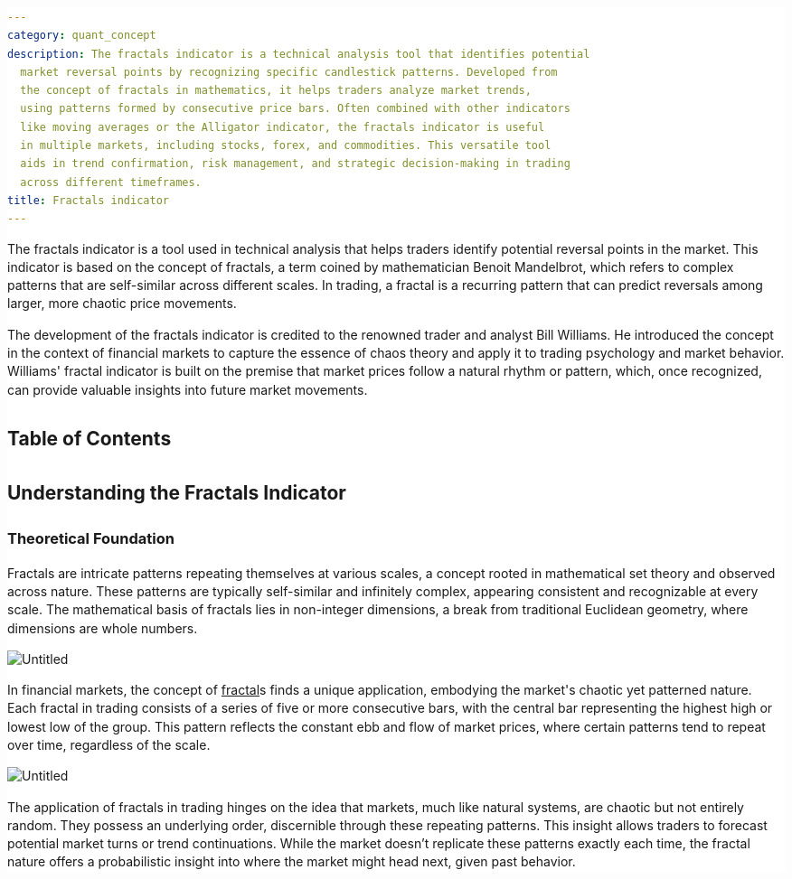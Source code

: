 ```yaml
---
category: quant_concept
description: The fractals indicator is a technical analysis tool that identifies potential
  market reversal points by recognizing specific candlestick patterns. Developed from
  the concept of fractals in mathematics, it helps traders analyze market trends,
  using patterns formed by consecutive price bars. Often combined with other indicators
  like moving averages or the Alligator indicator, the fractals indicator is useful
  in multiple markets, including stocks, forex, and commodities. This versatile tool
  aids in trend confirmation, risk management, and strategic decision-making in trading
  across different timeframes.
title: Fractals indicator
---
```


The fractals indicator is a tool used in technical analysis that helps traders identify potential reversal points in the market. This indicator is based on the concept of fractals, a term coined by mathematician Benoit Mandelbrot, which refers to complex patterns that are self-similar across different scales. In trading, a fractal is a recurring pattern that can predict reversals among larger, more chaotic price movements.

The development of the fractals indicator is credited to the renowned trader and analyst Bill Williams. He introduced the concept in the context of financial markets to capture the essence of chaos theory and apply it to trading psychology and market behavior. Williams' fractal indicator is built on the premise that market prices follow a natural rhythm or pattern, which, once recognized, can provide valuable insights into future market movements.

## Table of Contents

## Understanding the Fractals Indicator

### Theoretical Foundation

Fractals are intricate patterns repeating themselves at various scales, a concept rooted in mathematical set theory and observed across nature. These patterns are typically self-similar and infinitely complex, appearing consistent and recognizable at every scale. The mathematical basis of fractals lies in non-integer dimensions, a break from traditional Euclidean geometry, where dimensions are whole numbers.

![Untitled](images/Untitled.png)

In financial markets, the concept of [fractal](/wiki/fractal-indicators)s finds a unique application, embodying the market's chaotic yet patterned nature. Each fractal in trading consists of a series of five or more consecutive bars, with the central bar representing the highest high or lowest low of the group. This pattern reflects the constant ebb and flow of market prices, where certain patterns tend to repeat over time, regardless of the scale.

![Untitled](images/Untitled%201.png)

The application of fractals in trading hinges on the idea that markets, much like natural systems, are chaotic but not entirely random. They possess an underlying order, discernible through these repeating patterns. This insight allows traders to forecast potential market turns or trend continuations. While the market doesn’t replicate these patterns exactly each time, the fractal nature offers a probabilistic insight into where the market might head next, given past behavior.
